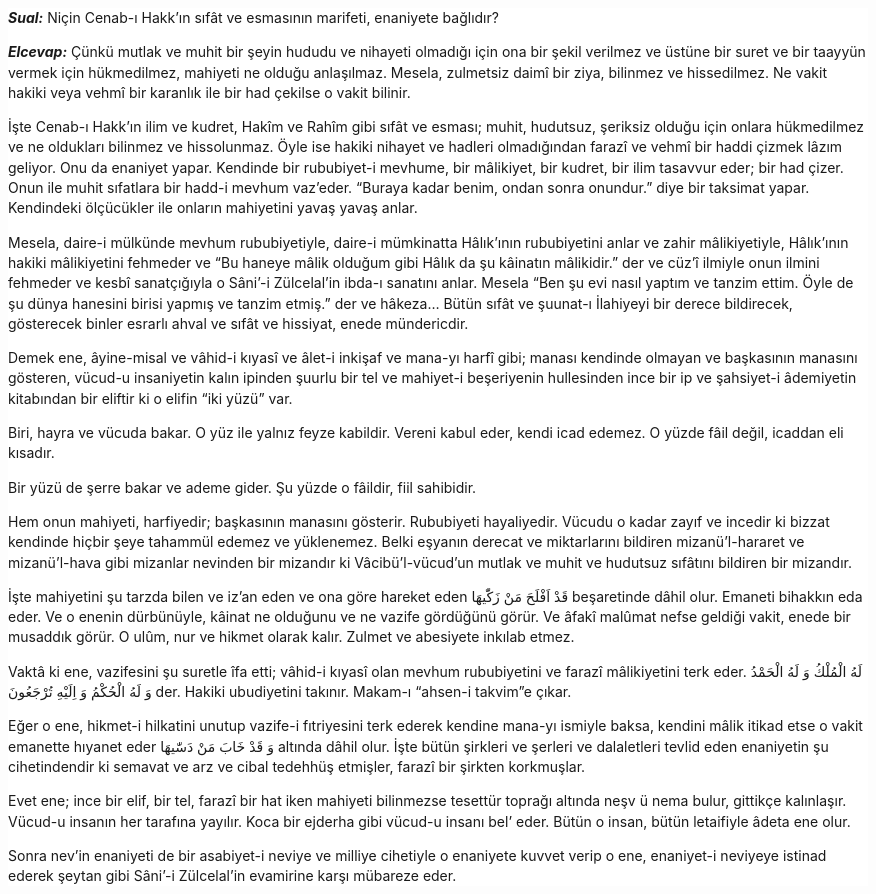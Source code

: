 ***Sual:*** Niçin Cenab-ı Hakk’ın sıfât ve esmasının marifeti, enaniyete bağlıdır?

***Elcevap:*** Çünkü mutlak ve muhit bir şeyin hududu ve nihayeti olmadığı için ona bir şekil verilmez ve üstüne bir suret ve bir taayyün vermek için hükmedilmez, mahiyeti ne olduğu anlaşılmaz. Mesela, zulmetsiz daimî bir ziya, bilinmez ve hissedilmez. Ne vakit hakiki veya vehmî bir karanlık ile bir had çekilse o vakit bilinir.

İşte Cenab-ı Hakk’ın ilim ve kudret, Hakîm ve Rahîm gibi sıfât ve esması; muhit, hudutsuz, şeriksiz olduğu için onlara hükmedilmez ve ne oldukları bilinmez ve hissolunmaz. Öyle ise hakiki nihayet ve hadleri olmadığından farazî ve vehmî bir haddi çizmek lâzım geliyor. Onu da enaniyet yapar. Kendinde bir rububiyet-i mevhume, bir mâlikiyet, bir kudret, bir ilim tasavvur eder; bir had çizer. Onun ile muhit sıfatlara bir hadd-i mevhum vaz’eder. “Buraya kadar benim, ondan sonra onundur.” diye bir taksimat yapar. Kendindeki ölçücükler ile onların mahiyetini yavaş yavaş anlar.

Mesela, daire-i mülkünde mevhum rububiyetiyle, daire-i mümkinatta Hâlık’ının rububiyetini anlar ve zahir mâlikiyetiyle, Hâlık’ının hakiki mâlikiyetini fehmeder ve “Bu haneye mâlik olduğum gibi Hâlık da şu kâinatın mâlikidir.” der ve cüz’î ilmiyle onun ilmini fehmeder ve kesbî sanatçığıyla o Sâni’-i Zülcelal’in ibda-ı sanatını anlar. Mesela “Ben şu evi nasıl yaptım ve tanzim ettim. Öyle de şu dünya hanesini birisi yapmış ve tanzim etmiş.” der ve hâkeza… Bütün sıfât ve şuunat-ı İlahiyeyi bir derece bildirecek, gösterecek binler esrarlı ahval ve sıfât ve hissiyat, enede mündericdir.

Demek ene, âyine-misal ve vâhid-i kıyasî ve âlet-i inkişaf ve mana-yı harfî gibi; manası kendinde olmayan ve başkasının manasını gösteren, vücud-u insaniyetin kalın ipinden şuurlu bir tel ve mahiyet-i beşeriyenin hullesinden ince bir ip ve şahsiyet-i âdemiyetin kitabından bir eliftir ki o elifin “iki yüzü” var.

Biri, hayra ve vücuda bakar. O yüz ile yalnız feyze kabildir. Vereni kabul eder, kendi icad edemez. O yüzde fâil değil, icaddan eli kısadır.

Bir yüzü de şerre bakar ve ademe gider. Şu yüzde o fâildir, fiil sahibidir.

Hem onun mahiyeti, harfiyedir; başkasının manasını gösterir. Rububiyeti hayaliyedir. Vücudu o kadar zayıf ve incedir ki bizzat kendinde hiçbir şeye tahammül edemez ve yüklenemez. Belki eşyanın derecat ve miktarlarını bildiren mizanü’l-hararet ve mizanü’l-hava gibi mizanlar nevinden bir mizandır ki Vâcibü’l-vücud’un mutlak ve muhit ve hudutsuz sıfâtını bildiren bir mizandır.

İşte mahiyetini şu tarzda bilen ve iz’an eden ve ona göre hareket eden <span class="arabic" dir="rtl">قَدْ اَفْلَحَ مَنْ زَكّٰيهَا</span> beşaretinde dâhil olur. Emaneti bihakkın eda eder. Ve o enenin dürbünüyle, kâinat ne olduğunu ve ne vazife gördüğünü görür. Ve âfakî malûmat nefse geldiği vakit, enede bir musaddık görür. O ulûm, nur ve hikmet olarak kalır. Zulmet ve abesiyete inkılab etmez.

Vaktâ ki ene, vazifesini şu suretle îfa etti; vâhid-i kıyasî olan mevhum rububiyetini ve farazî mâlikiyetini terk eder. <span class="arabic" dir="rtl">لَهُ الْمُلْكُ وَ لَهُ الْحَمْدُ وَ لَهُ الْحُكْمُ وَ اِلَيْهِ تُرْجَعُونَ</span> der. Hakiki ubudiyetini takınır. Makam-ı “ahsen-i takvim”e çıkar.

Eğer o ene, hikmet-i hilkatini unutup vazife-i fıtriyesini terk ederek kendine mana-yı ismiyle baksa, kendini mâlik itikad etse o vakit emanette hıyanet eder <span class="arabic" dir="rtl">وَ قَدْ خَابَ مَنْ دَسّٰيهَا</span> altında dâhil olur. İşte bütün şirkleri ve şerleri ve dalaletleri tevlid eden enaniyetin şu cihetindendir ki semavat ve arz ve cibal tedehhüş etmişler, farazî bir şirkten korkmuşlar.

Evet ene; ince bir elif, bir tel, farazî bir hat iken mahiyeti bilinmezse tesettür toprağı altında neşv ü nema bulur, gittikçe kalınlaşır. Vücud-u insanın her tarafına yayılır. Koca bir ejderha gibi vücud-u insanı bel’ eder. Bütün o insan, bütün letaifiyle âdeta ene olur.

Sonra nev’in enaniyeti de bir asabiyet-i neviye ve milliye cihetiyle o enaniyete kuvvet verip o ene, enaniyet-i neviyeye istinad ederek şeytan gibi Sâni’-i Zülcelal’in evamirine karşı mübareze eder.
